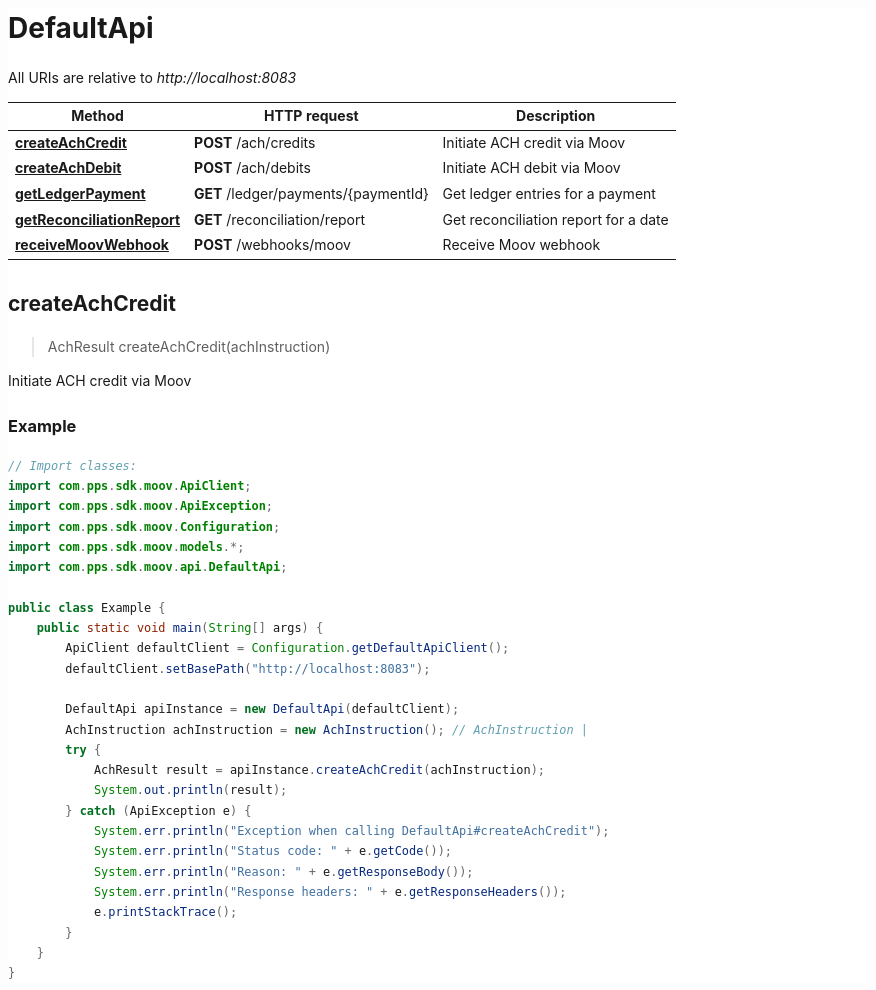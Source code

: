 # DefaultApi

All URIs are relative to *http://localhost:8083*

| Method | HTTP request | Description |
|------------- | ------------- | -------------|
| [**createAchCredit**](DefaultApi.md#createAchCredit) | **POST** /ach/credits | Initiate ACH credit via Moov |
| [**createAchDebit**](DefaultApi.md#createAchDebit) | **POST** /ach/debits | Initiate ACH debit via Moov |
| [**getLedgerPayment**](DefaultApi.md#getLedgerPayment) | **GET** /ledger/payments/{paymentId} | Get ledger entries for a payment |
| [**getReconciliationReport**](DefaultApi.md#getReconciliationReport) | **GET** /reconciliation/report | Get reconciliation report for a date |
| [**receiveMoovWebhook**](DefaultApi.md#receiveMoovWebhook) | **POST** /webhooks/moov | Receive Moov webhook |



## createAchCredit

> AchResult createAchCredit(achInstruction)

Initiate ACH credit via Moov

### Example

```java
// Import classes:
import com.pps.sdk.moov.ApiClient;
import com.pps.sdk.moov.ApiException;
import com.pps.sdk.moov.Configuration;
import com.pps.sdk.moov.models.*;
import com.pps.sdk.moov.api.DefaultApi;

public class Example {
    public static void main(String[] args) {
        ApiClient defaultClient = Configuration.getDefaultApiClient();
        defaultClient.setBasePath("http://localhost:8083");

        DefaultApi apiInstance = new DefaultApi(defaultClient);
        AchInstruction achInstruction = new AchInstruction(); // AchInstruction | 
        try {
            AchResult result = apiInstance.createAchCredit(achInstruction);
            System.out.println(result);
        } catch (ApiException e) {
            System.err.println("Exception when calling DefaultApi#createAchCredit");
            System.err.println("Status code: " + e.getCode());
            System.err.println("Reason: " + e.getResponseBody());
            System.err.println("Response headers: " + e.getResponseHeaders());
            e.printStackTrace();
        }
    }
}
```
